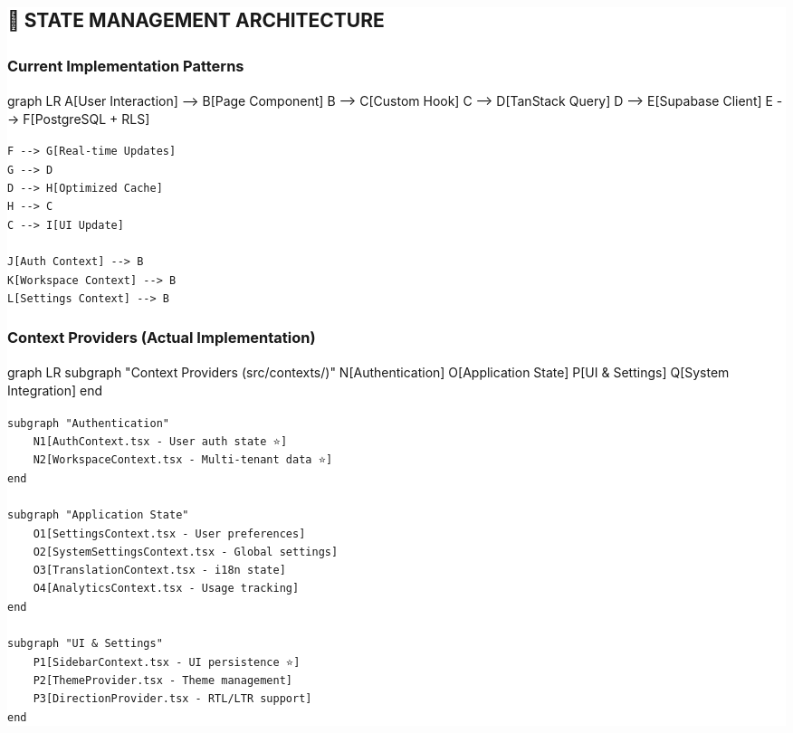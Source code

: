 ```typescript
```

## 🔄 **STATE MANAGEMENT ARCHITECTURE**

### **Current Implementation Patterns**

<lov-mermaid>
graph LR
    A[User Interaction] --> B[Page Component]
    B --> C[Custom Hook]
    C --> D[TanStack Query]
    D --> E[Supabase Client] 
    E --> F[PostgreSQL + RLS]
    
    F --> G[Real-time Updates]
    G --> D
    D --> H[Optimized Cache]
    H --> C
    C --> I[UI Update]
    
    J[Auth Context] --> B
    K[Workspace Context] --> B
    L[Settings Context] --> B
</lov-mermaid>

### **Context Providers (Actual Implementation)**

<lov-mermaid>
graph LR
    subgraph "Context Providers (src/contexts/)"
        N[Authentication]
        O[Application State]
        P[UI & Settings]
        Q[System Integration]
    end
    
    subgraph "Authentication"
        N1[AuthContext.tsx - User auth state ⭐]
        N2[WorkspaceContext.tsx - Multi-tenant data ⭐]
    end
    
    subgraph "Application State"
        O1[SettingsContext.tsx - User preferences]
        O2[SystemSettingsContext.tsx - Global settings]
        O3[TranslationContext.tsx - i18n state]
        O4[AnalyticsContext.tsx - Usage tracking]
    end
    
    subgraph "UI & Settings"
        P1[SidebarContext.tsx - UI persistence ⭐]
        P2[ThemeProvider.tsx - Theme management]
        P3[DirectionProvider.tsx - RTL/LTR support]
    end
    